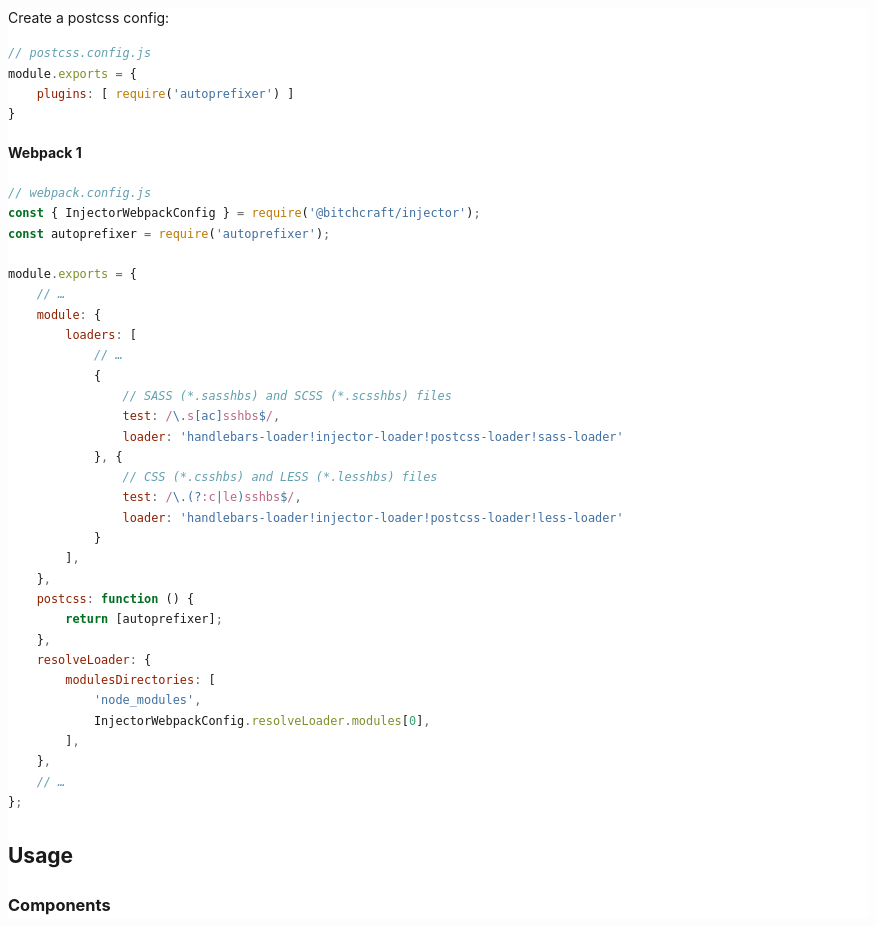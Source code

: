```js
```

Create a postcss config:

```js
// postcss.config.js
module.exports = {
	plugins: [ require('autoprefixer') ]
}
```


#### Webpack 1

```js
// webpack.config.js
const { InjectorWebpackConfig } = require('@bitchcraft/injector');
const autoprefixer = require('autoprefixer');

module.exports = {
	// …
	module: {
		loaders: [
			// …
			{
				// SASS (*.sasshbs) and SCSS (*.scsshbs) files
				test: /\.s[ac]sshbs$/,
				loader: 'handlebars-loader!injector-loader!postcss-loader!sass-loader'
			}, {
				// CSS (*.csshbs) and LESS (*.lesshbs) files
				test: /\.(?:c|le)sshbs$/,
				loader: 'handlebars-loader!injector-loader!postcss-loader!less-loader'
			}
		],
	},
	postcss: function () {
        return [autoprefixer];
    },
	resolveLoader: {
		modulesDirectories: [
			'node_modules',
			InjectorWebpackConfig.resolveLoader.modules[0],
		],
	},
	// …
};
```


## Usage


### Components
